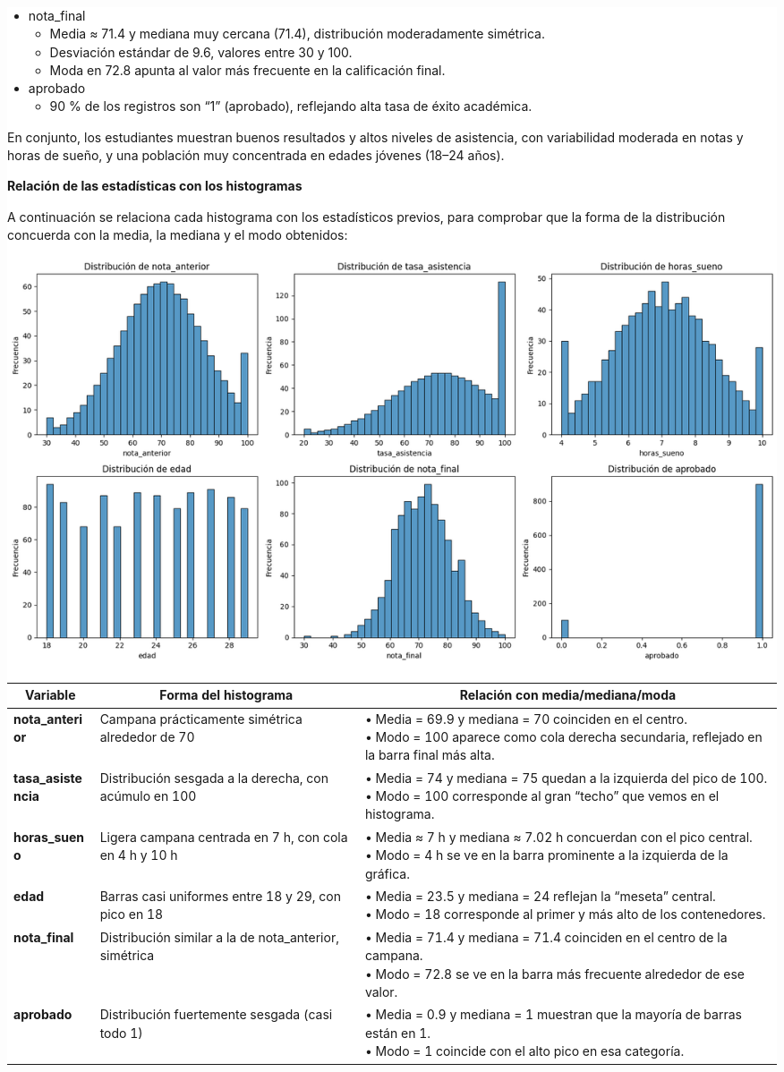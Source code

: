 - nota_final
    * Media ≈ 71.4 y mediana muy cercana (71.4), distribución moderadamente simétrica.
    * Desviación estándar de 9.6, valores entre 30 y 100.
    * Moda en 72.8 apunta al valor más frecuente en la calificación final.
- aprobado
    * 90 % de los registros son “1” (aprobado), reflejando alta tasa de éxito académica.

En conjunto, los estudiantes muestran buenos resultados y altos niveles de asistencia, con variabilidad moderada en notas y horas de sueño, y una población muy concentrada en edades jóvenes (18–24 años).

**Relación de las estadísticas con los histogramas**

A continuación se relaciona cada histograma con los estadísticos previos, para comprobar que la forma de la distribución concuerda con la media, la mediana y el modo obtenidos:

![Histogramas variables numéricas](./images/HistNumerico.png)


| Variable             | Forma del histograma                                   | Relación con media/mediana/moda                                                                                                                     |
| -------------------- | ------------------------------------------------------ | --------------------------------------------------------------------------------------------------------------------------------------------------- |
| **nota\_anterior**   | Campana prácticamente simétrica alrededor de 70        | • Media = 69.9 y mediana = 70 coinciden en el centro. <br> • Modo = 100 aparece como cola derecha secundaria, reflejado en la barra final más alta. |
| **tasa\_asistencia** | Distribución sesgada a la derecha, con acúmulo en 100  | • Media = 74 y mediana = 75 quedan a la izquierda del pico de 100. <br> • Modo = 100 corresponde al gran “techo” que vemos en el histograma.        |
| **horas\_sueno**     | Ligera campana centrada en 7 h, con cola en 4 h y 10 h | • Media ≈ 7 h y mediana ≈ 7.02 h concuerdan con el pico central. <br> • Modo = 4 h se ve en la barra prominente a la izquierda de la gráfica.       |
| **edad**             | Barras casi uniformes entre 18 y 29, con pico en 18    | • Media = 23.5 y mediana = 24 reflejan la “meseta” central. <br> • Modo = 18 corresponde al primer y más alto de los contenedores.                  |
| **nota\_final**      | Distribución similar a la de nota\_anterior, simétrica | • Media = 71.4 y mediana = 71.4 coinciden en el centro de la campana. <br> • Modo = 72.8 se ve en la barra más frecuente alrededor de ese valor.    |
| **aprobado**         | Distribución fuertemente sesgada (casi todo 1)         | • Media = 0.9 y mediana = 1 muestran que la mayoría de barras están en 1. <br> • Modo = 1 coincide con el alto pico en esa categoría.               |
